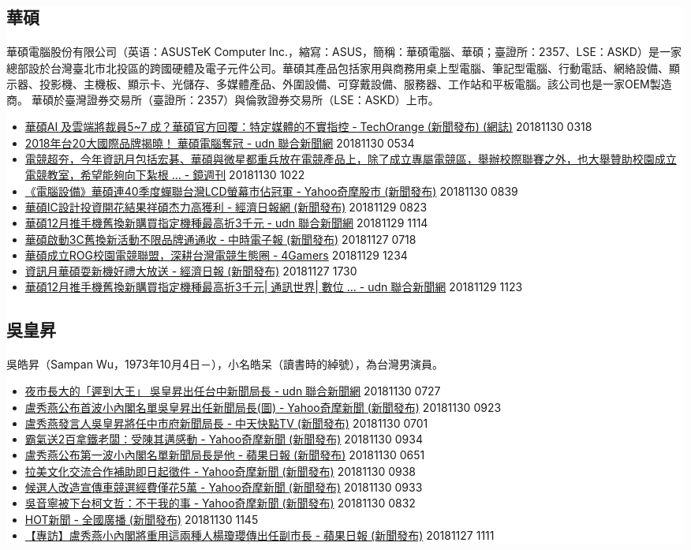 ## 華碩

華碩電腦股份有限公司（英语：ASUSTeK Computer Inc.，縮寫：ASUS，簡稱：華碩電腦、華碩；臺證所：2357、LSE：ASKD）是一家總部設於台灣臺北市北投區的跨國硬體及電子元件公司。華碩其產品包括家用與商務用桌上型電腦、筆記型電腦、行動電話、網絡設備、顯示器、投影機、主機板、顯示卡、光儲存、多媒體產品、外圍設備、可穿戴設備、服務器、工作站和平板電腦。該公司也是一家OEM製造商。
華碩於臺灣證券交易所（臺證所：2357）與倫敦證券交易所（LSE：ASKD）上市。
- [華碩AI 及雲端將裁員5~7 成？華碩官方回覆：特定媒體的不實指控 - TechOrange (新聞發布) (網誌)](https://buzzorange.com/techorange/2018/11/30/asus-ai-and-cloud/ "華碩AI 及雲端將裁員5~7 成？華碩官方回覆：特定媒體的不實指控 - TechOrange (新聞發布) (網誌)") 20181130 0318
- [2018年台20大國際品牌揭曉！ 華碩電腦奪冠 - udn 聯合新聞網](https://udn.com/news/story/7240/3510685 "2018年台20大國際品牌揭曉！ 華碩電腦奪冠 - udn 聯合新聞網") 20181130 0534
- [電競超夯，今年資訊月包括宏碁、華碩與微星都重兵放在電競產品上，除了成立專屬電競區，舉辦校際聯賽之外，也大舉贊助校園成立電競教室，希望能夠向下紮根 ... - 鏡週刊](https://www.mirrormedia.mg/story/20181130fin002 "電競超夯，今年資訊月包括宏碁、華碩與微星都重兵放在電競產品上，除了成立專屬電競區，舉辦校際聯賽之外，也大舉贊助校園成立電競教室，希望能夠向下紮根 ... - 鏡週刊") 20181130 1022
- [《電腦設備》華碩連40季度蟬聯台灣LCD螢幕市佔冠軍 - Yahoo奇摩股市 (新聞發布)](https://tw.stock.yahoo.com/news/%E9%9B%BB%E8%85%A6%E8%A8%AD%E5%82%99-%E8%8F%AF%E7%A2%A9%E9%80%A340%E5%AD%A3%E5%BA%A6%E8%9F%AC%E8%81%AF%E5%8F%B0%E7%81%A3lcd%E8%9E%A2%E5%B9%95%E5%B8%82%E4%BD%94%E5%86%A0%E8%BB%8D-083925726.html "《電腦設備》華碩連40季度蟬聯台灣LCD螢幕市佔冠軍 - Yahoo奇摩股市 (新聞發布)") 20181130 0839
- [華碩IC設計投資開花結果祥碩杰力高獲利 - 經濟日報網 (新聞發布)](https://money.udn.com/money/story/5612/3509039 "華碩IC設計投資開花結果祥碩杰力高獲利 - 經濟日報網 (新聞發布)") 20181129 0823
- [華碩12月推手機舊換新購買指定機種最高折3千元 - udn 聯合新聞網](https://udn.com/news/story/7270/3509495 "華碩12月推手機舊換新購買指定機種最高折3千元 - udn 聯合新聞網") 20181129 1114
- [華碩啟動3C舊換新活動不限品牌通通收 - 中時電子報 (新聞發布)](https://www.chinatimes.com/realtimenews/20181127002679-260412 "華碩啟動3C舊換新活動不限品牌通通收 - 中時電子報 (新聞發布)") 20181127 0718
- [華碩成立ROG校園電競聯盟，深耕台灣電競生態圈 - 4Gamers](https://www.4gamers.com.tw/news/detail/37233/asus-established-rog-campus-esports-alliance "華碩成立ROG校園電競聯盟，深耕台灣電競生態圈 - 4Gamers") 20181129 1234
- [資訊月華碩耍新機好禮大放送 - 經濟日報 (新聞發布)](https://money.udn.com/money/story/5640/3505350 "資訊月華碩耍新機好禮大放送 - 經濟日報 (新聞發布)") 20181127 1730
- [華碩12月推手機舊換新購買指定機種最高折3千元| 通訊世界| 數位 ... - udn 聯合新聞網](https://udn.com/news/story/7098/3509495 "華碩12月推手機舊換新購買指定機種最高折3千元| 通訊世界| 數位 ... - udn 聯合新聞網") 20181129 1123

## 吳皇昇

吳皓昇（Sampan Wu，1973年10月4日－），小名皓呆（讀書時的綽號），為台灣男演員。
- [夜市長大的「遲到大王」 吳皇昇出任台中新聞局長 - udn 聯合新聞網](https://udn.com/news/story/6656/3510917 "夜市長大的「遲到大王」 吳皇昇出任台中新聞局長 - udn 聯合新聞網") 20181130 0727
- [盧秀燕公布首波小內閣名單吳皇昇出任新聞局長(圖) - Yahoo奇摩新聞 (新聞發布)](https://tw.news.yahoo.com/%E7%9B%A7%E7%A7%80%E7%87%95%E5%85%AC%E5%B8%83%E9%A6%96%E6%B3%A2%E5%B0%8F%E5%85%A7%E9%96%A3%E5%90%8D%E5%96%AE-%E5%90%B3%E7%9A%87%E6%98%87%E5%87%BA%E4%BB%BB%E6%96%B0%E8%81%9E%E5%B1%80%E9%95%B7-%E5%9C%96-090350497.html "盧秀燕公布首波小內閣名單吳皇昇出任新聞局長(圖) - Yahoo奇摩新聞 (新聞發布)") 20181130 0923
- [盧秀燕發言人吳皇昇將任中市府新聞局長 - 中天快點TV (新聞發布)](http://gotv.ctitv.com.tw/2018/11/995439.htm "盧秀燕發言人吳皇昇將任中市府新聞局長 - 中天快點TV (新聞發布)") 20181130 0701
- [霸氣送2百拿鐵老闆：受陳其邁感動 - Yahoo奇摩新聞 (新聞發布)](https://tw.news.yahoo.com/video/%E9%9C%B8%E6%B0%A3%E9%80%812%E7%99%BE%E6%8B%BF%E9%90%B5-%E8%80%81%E9%97%86-%E5%8F%97%E9%99%B3%E5%85%B6%E9%82%81%E6%84%9F%E5%8B%95-093400195.html "霸氣送2百拿鐵老闆：受陳其邁感動 - Yahoo奇摩新聞 (新聞發布)") 20181130 0934
- [盧秀燕公布第一波小內閣名單新聞局長是他 - 蘋果日報 (新聞發布)](https://tw.news.appledaily.com/politics/realtime/20181130/1476094/ "盧秀燕公布第一波小內閣名單新聞局長是他 - 蘋果日報 (新聞發布)") 20181130 0651
- [拉美文化交流合作補助即日起徵件 - Yahoo奇摩新聞 (新聞發布)](https://tw.news.yahoo.com/%E6%8B%89%E7%BE%8E%E6%96%87%E5%8C%96%E4%BA%A4%E6%B5%81%E5%90%88%E4%BD%9C%E8%A3%9C%E5%8A%A9-%E5%8D%B3%E6%97%A5%E8%B5%B7%E5%BE%B5%E4%BB%B6-092216659.html "拉美文化交流合作補助即日起徵件 - Yahoo奇摩新聞 (新聞發布)") 20181130 0938
- [候選人改造宣傳車競選經費僅花5萬 - Yahoo奇摩新聞 (新聞發布)](https://tw.news.yahoo.com/video/%E5%80%99%E9%81%B8%E4%BA%BA%E6%94%B9%E9%80%A0%E5%AE%A3%E5%82%B3%E8%BB%8A-%E7%AB%B6%E9%81%B8%E7%B6%93%E8%B2%BB%E5%83%85%E8%8A%B15%E8%90%AC-093317628.html "候選人改造宣傳車競選經費僅花5萬 - Yahoo奇摩新聞 (新聞發布)") 20181130 0933
- [吳音寧被下台柯文哲：不干我的事 - Yahoo奇摩新聞 (新聞發布)](https://tw.news.yahoo.com/video/%E5%90%B3%E9%9F%B3%E5%AF%A7%E8%A2%AB%E4%B8%8B%E5%8F%B0-%E6%9F%AF%E6%96%87%E5%93%B2-%E4%B8%8D%E5%B9%B2%E6%88%91%E7%9A%84%E4%BA%8B-081937466.html "吳音寧被下台柯文哲：不干我的事 - Yahoo奇摩新聞 (新聞發布)") 20181130 0832
- [HOT新聞 - 全國廣播 (新聞發布)](http://www.mradio.com.tw/news_detail.php?id=6231 "HOT新聞 - 全國廣播 (新聞發布)") 20181130 1145
- [【專訪】盧秀燕小內閣將重用這兩種人楊瓊瓔傳出任副市長 - 蘋果日報 (新聞發布)](https://tw.appledaily.com/new/realtime/20181127/1474012/ "【專訪】盧秀燕小內閣將重用這兩種人楊瓊瓔傳出任副市長 - 蘋果日報 (新聞發布)") 20181127 1111
